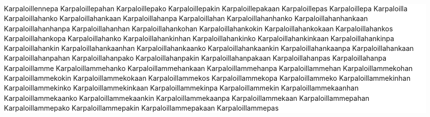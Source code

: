 Karpaloillennepa
Karpaloillepahan
Karpaloillepako
Karpaloillepakin
Karpaloillepakaan
Karpaloillepas
Karpaloillepa
Karpaloilla
Karpaloillahanko
Karpaloillahankaan
Karpaloillahanpa
Karpaloillahan
Karpaloillahanhanko
Karpaloillahanhankaan
Karpaloillahanhanpa
Karpaloillahanhan
Karpaloillahankohan
Karpaloillahankokin
Karpaloillahankokaan
Karpaloillahankos
Karpaloillahankopa
Karpaloillahanko
Karpaloillahankinhan
Karpaloillahankinko
Karpaloillahankinkaan
Karpaloillahankinpa
Karpaloillahankin
Karpaloillahankaanhan
Karpaloillahankaanko
Karpaloillahankaankin
Karpaloillahankaanpa
Karpaloillahankaan
Karpaloillahanpahan
Karpaloillahanpako
Karpaloillahanpakin
Karpaloillahanpakaan
Karpaloillahanpas
Karpaloillahanpa
Karpaloillamme
Karpaloillammehanko
Karpaloillammehankaan
Karpaloillammehanpa
Karpaloillammehan
Karpaloillammekohan
Karpaloillammekokin
Karpaloillammekokaan
Karpaloillammekos
Karpaloillammekopa
Karpaloillammeko
Karpaloillammekinhan
Karpaloillammekinko
Karpaloillammekinkaan
Karpaloillammekinpa
Karpaloillammekin
Karpaloillammekaanhan
Karpaloillammekaanko
Karpaloillammekaankin
Karpaloillammekaanpa
Karpaloillammekaan
Karpaloillammepahan
Karpaloillammepako
Karpaloillammepakin
Karpaloillammepakaan
Karpaloillammepas